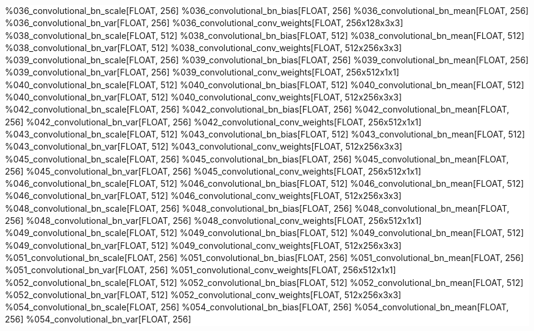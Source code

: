   %036_convolutional_bn_scale[FLOAT, 256]
  %036_convolutional_bn_bias[FLOAT, 256]
  %036_convolutional_bn_mean[FLOAT, 256]
  %036_convolutional_bn_var[FLOAT, 256]
  %036_convolutional_conv_weights[FLOAT, 256x128x3x3]
  %038_convolutional_bn_scale[FLOAT, 512]
  %038_convolutional_bn_bias[FLOAT, 512]
  %038_convolutional_bn_mean[FLOAT, 512]
  %038_convolutional_bn_var[FLOAT, 512]
  %038_convolutional_conv_weights[FLOAT, 512x256x3x3]
  %039_convolutional_bn_scale[FLOAT, 256]
  %039_convolutional_bn_bias[FLOAT, 256]
  %039_convolutional_bn_mean[FLOAT, 256]
  %039_convolutional_bn_var[FLOAT, 256]
  %039_convolutional_conv_weights[FLOAT, 256x512x1x1]
  %040_convolutional_bn_scale[FLOAT, 512]
  %040_convolutional_bn_bias[FLOAT, 512]
  %040_convolutional_bn_mean[FLOAT, 512]
  %040_convolutional_bn_var[FLOAT, 512]
  %040_convolutional_conv_weights[FLOAT, 512x256x3x3]
  %042_convolutional_bn_scale[FLOAT, 256]
  %042_convolutional_bn_bias[FLOAT, 256]
  %042_convolutional_bn_mean[FLOAT, 256]
  %042_convolutional_bn_var[FLOAT, 256]
  %042_convolutional_conv_weights[FLOAT, 256x512x1x1]
  %043_convolutional_bn_scale[FLOAT, 512]
  %043_convolutional_bn_bias[FLOAT, 512]
  %043_convolutional_bn_mean[FLOAT, 512]
  %043_convolutional_bn_var[FLOAT, 512]
  %043_convolutional_conv_weights[FLOAT, 512x256x3x3]
  %045_convolutional_bn_scale[FLOAT, 256]
  %045_convolutional_bn_bias[FLOAT, 256]
  %045_convolutional_bn_mean[FLOAT, 256]
  %045_convolutional_bn_var[FLOAT, 256]
  %045_convolutional_conv_weights[FLOAT, 256x512x1x1]
  %046_convolutional_bn_scale[FLOAT, 512]
  %046_convolutional_bn_bias[FLOAT, 512]
  %046_convolutional_bn_mean[FLOAT, 512]
  %046_convolutional_bn_var[FLOAT, 512]
  %046_convolutional_conv_weights[FLOAT, 512x256x3x3]
  %048_convolutional_bn_scale[FLOAT, 256]
  %048_convolutional_bn_bias[FLOAT, 256]
  %048_convolutional_bn_mean[FLOAT, 256]
  %048_convolutional_bn_var[FLOAT, 256]
  %048_convolutional_conv_weights[FLOAT, 256x512x1x1]
  %049_convolutional_bn_scale[FLOAT, 512]
  %049_convolutional_bn_bias[FLOAT, 512]
  %049_convolutional_bn_mean[FLOAT, 512]
  %049_convolutional_bn_var[FLOAT, 512]
  %049_convolutional_conv_weights[FLOAT, 512x256x3x3]
  %051_convolutional_bn_scale[FLOAT, 256]
  %051_convolutional_bn_bias[FLOAT, 256]
  %051_convolutional_bn_mean[FLOAT, 256]
  %051_convolutional_bn_var[FLOAT, 256]
  %051_convolutional_conv_weights[FLOAT, 256x512x1x1]
  %052_convolutional_bn_scale[FLOAT, 512]
  %052_convolutional_bn_bias[FLOAT, 512]
  %052_convolutional_bn_mean[FLOAT, 512]
  %052_convolutional_bn_var[FLOAT, 512]
  %052_convolutional_conv_weights[FLOAT, 512x256x3x3]
  %054_convolutional_bn_scale[FLOAT, 256]
  %054_convolutional_bn_bias[FLOAT, 256]
  %054_convolutional_bn_mean[FLOAT, 256]
  %054_convolutional_bn_var[FLOAT, 256]
